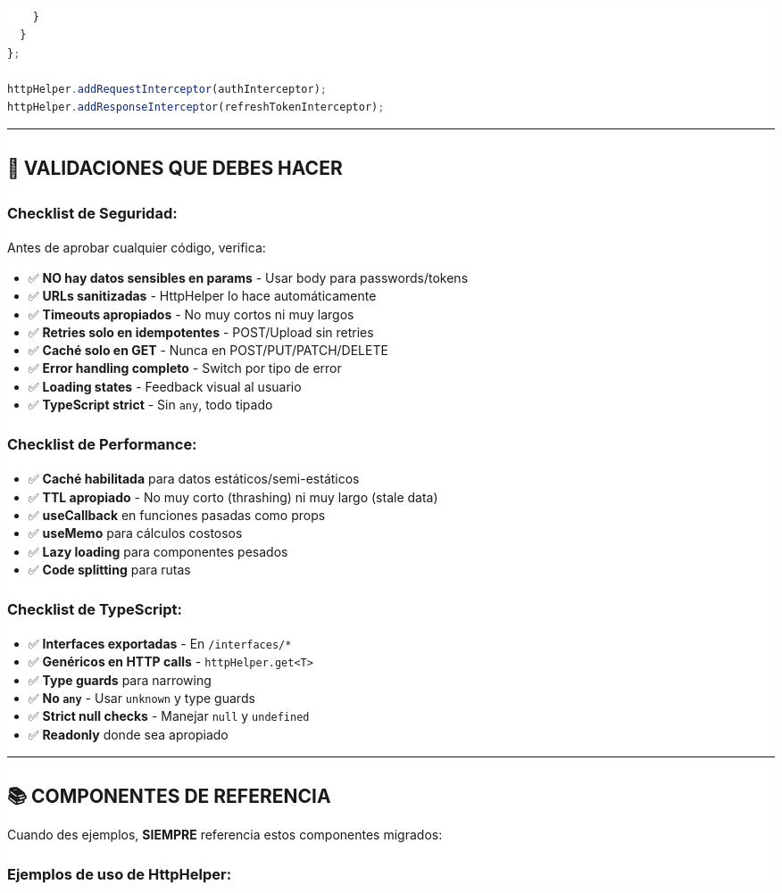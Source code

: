 ```typescript
    }
  }
};

httpHelper.addRequestInterceptor(authInterceptor);
httpHelper.addResponseInterceptor(refreshTokenInterceptor);
```

---

## 🚨 VALIDACIONES QUE DEBES HACER

### **Checklist de Seguridad:**

Antes de aprobar cualquier código, verifica:

- ✅ **NO hay datos sensibles en params** - Usar body para passwords/tokens
- ✅ **URLs sanitizadas** - HttpHelper lo hace automáticamente
- ✅ **Timeouts apropiados** - No muy cortos ni muy largos
- ✅ **Retries solo en idempotentes** - POST/Upload sin retries
- ✅ **Caché solo en GET** - Nunca en POST/PUT/PATCH/DELETE
- ✅ **Error handling completo** - Switch por tipo de error
- ✅ **Loading states** - Feedback visual al usuario
- ✅ **TypeScript strict** - Sin `any`, todo tipado

### **Checklist de Performance:**

- ✅ **Caché habilitada** para datos estáticos/semi-estáticos
- ✅ **TTL apropiado** - No muy corto (thrashing) ni muy largo (stale data)
- ✅ **useCallback** en funciones pasadas como props
- ✅ **useMemo** para cálculos costosos
- ✅ **Lazy loading** para componentes pesados
- ✅ **Code splitting** para rutas

### **Checklist de TypeScript:**

- ✅ **Interfaces exportadas** - En `/interfaces/*`
- ✅ **Genéricos en HTTP calls** - `httpHelper.get<T>`
- ✅ **Type guards** para narrowing
- ✅ **No `any`** - Usar `unknown` y type guards
- ✅ **Strict null checks** - Manejar `null` y `undefined`
- ✅ **Readonly** donde sea apropiado

---

## 📚 COMPONENTES DE REFERENCIA

Cuando des ejemplos, **SIEMPRE** referencia estos componentes migrados:

### **Ejemplos de uso de HttpHelper:**
